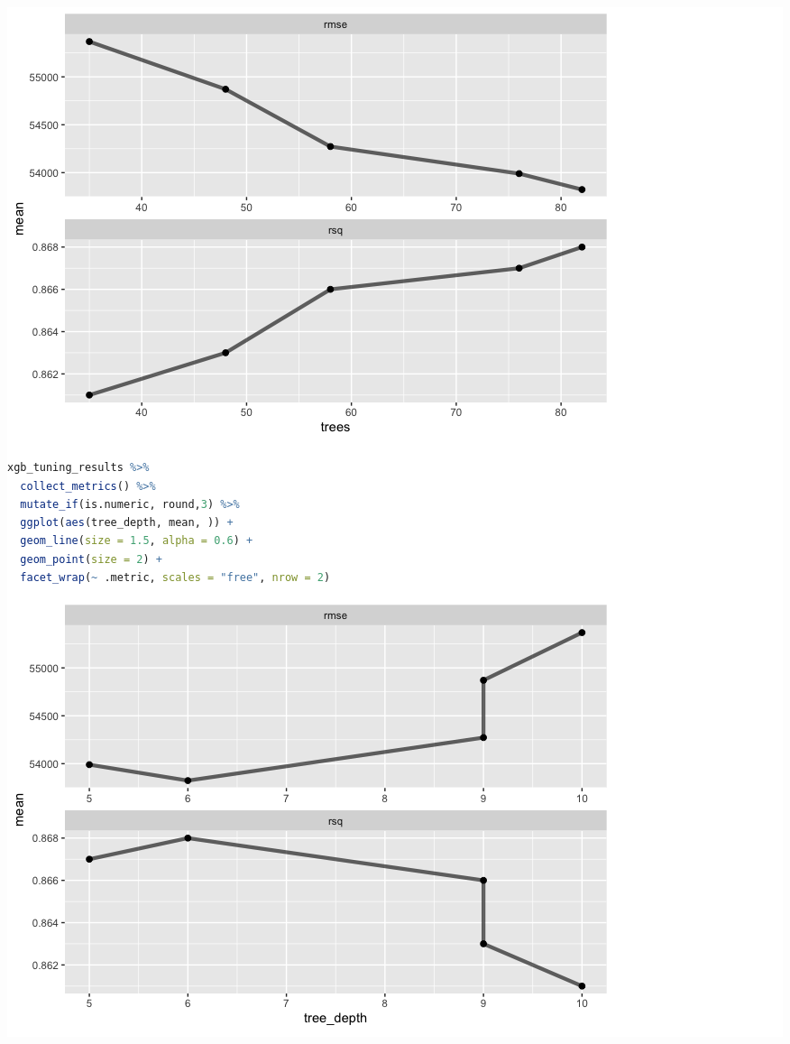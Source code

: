 ![](Explainable-AI-w.-DALEX---SHAP_files/figure-gfm/unnamed-chunk-7-1.png)

``` r
xgb_tuning_results %>%
  collect_metrics() %>%
  mutate_if(is.numeric, round,3) %>%
  ggplot(aes(tree_depth, mean, )) +
  geom_line(size = 1.5, alpha = 0.6) +
  geom_point(size = 2) +
  facet_wrap(~ .metric, scales = "free", nrow = 2) 
```

![](Explainable-AI-w.-DALEX---SHAP_files/figure-gfm/unnamed-chunk-7-2.png)
